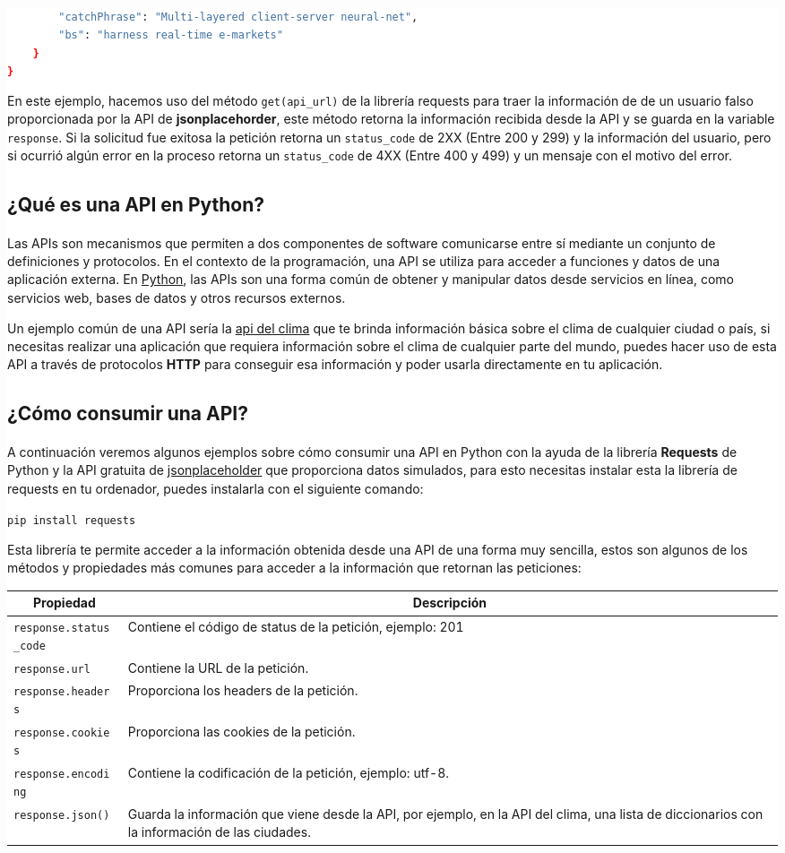 ```bash
        "catchPhrase": "Multi-layered client-server neural-net",
        "bs": "harness real-time e-markets"
    }
}
```

En este ejemplo, hacemos uso del método `get(api_url)` de la librería requests para traer la información de de un usuario falso proporcionada por la API de **jsonplacehorder**, este método retorna la información recibida desde la API y se guarda en la variable `response`. Si la solicitud fue exitosa la petición retorna un `status_code` de 2XX (Entre 200 y 299) y la información del usuario, pero si ocurrió algún error en la proceso retorna un `status_code` de 4XX (Entre 400 y 499) y un mensaje con el motivo del error.

## ¿Qué es una API en Python?

Las APIs son mecanismos que permiten a dos componentes de software comunicarse entre sí mediante un conjunto de definiciones y protocolos. En el contexto de la programación, una API se utiliza para acceder a funciones y datos de una aplicación externa. En [Python](https://4geeks.com/es/lesson/como-programar-en-python), las APIs son una forma común de obtener y manipular datos desde servicios en línea, como servicios web, bases de datos y otros recursos externos.

Un ejemplo común de una API sería la [api del clima](https://openweathermap.org/api) que te brinda información básica sobre el clima de cualquier ciudad o país, si necesitas realizar una aplicación que requiera información sobre el clima de cualquier parte del mundo, puedes hacer uso de esta API a través de protocolos **HTTP** para conseguir esa información y poder usarla directamente en tu aplicación.

## ¿Cómo consumir una API?

A continuación veremos algunos ejemplos sobre cómo consumir una API en Python con la ayuda de la librería **Requests** de Python y la API gratuita de  [jsonplaceholder](https://jsonplaceholder.typicode.com/) que proporciona datos simulados, para esto necesitas instalar esta la librería de requests en tu ordenador, puedes instalarla con el siguiente comando:

```bash
pip install requests
```

Esta librería te permite acceder a la información obtenida desde una API de una forma muy sencilla, estos son algunos de los métodos y propiedades más comunes para acceder a la información que retornan las peticiones:

| Propiedad            | Descripción                                                                                                                                  |
|----------------------|----------------------------------------------------------------------------------------------------------------------------------------------|
|`response.status_code`|  Contiene el código de status de la petición, ejemplo: 201                                                                                   |
|`response.url`        | Contiene la URL de la petición.                                                                                                              |
|`response.headers`    | Proporciona los headers de la petición.                                                                                                      |
|`response.cookies`    | Proporciona las cookies de la petición.                                                                                                      |
|`response.encoding`   | Contiene la codificación de la petición, ejemplo: utf-8.                                                                                     |
|`response.json()`     | Guarda la información que viene desde la API, por ejemplo, en la API del clima, una lista de diccionarios con la información de las ciudades.|
